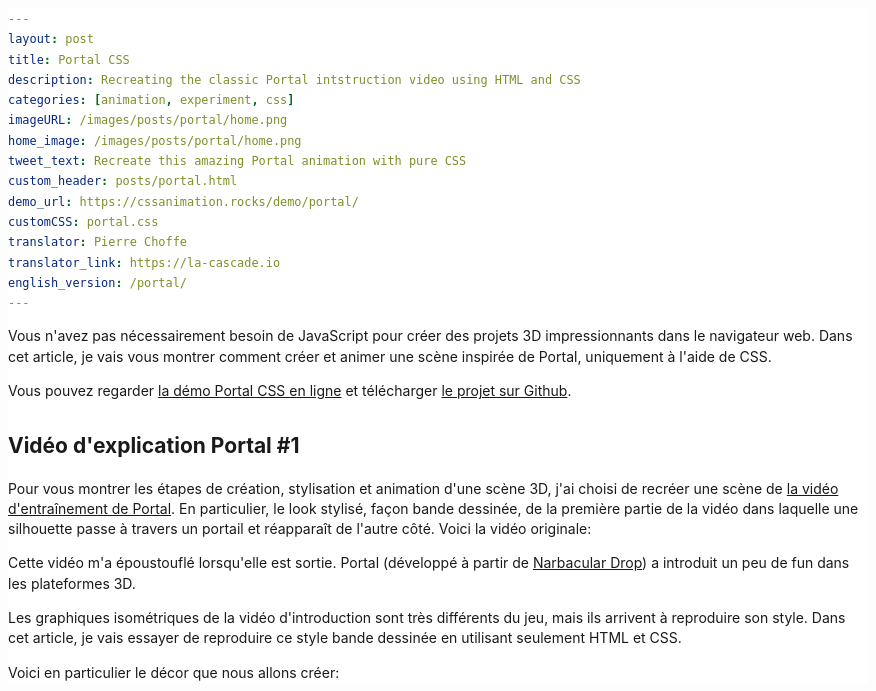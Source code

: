 ```yaml
---
layout: post
title: Portal CSS
description: Recreating the classic Portal intstruction video using HTML and CSS
categories: [animation, experiment, css]
imageURL: /images/posts/portal/home.png
home_image: /images/posts/portal/home.png
tweet_text: Recreate this amazing Portal animation with pure CSS
custom_header: posts/portal.html
demo_url: https://cssanimation.rocks/demo/portal/
customCSS: portal.css
translator: Pierre Choffe
translator_link: https://la-cascade.io
english_version: /portal/
---
```



Vous n'avez pas nécessairement besoin de JavaScript pour créer des projets 3D impressionnants dans le navigateur web. Dans cet article, je vais vous montrer comment créer et animer une scène inspirée de Portal, uniquement à l'aide de CSS.

Vous pouvez regarder [la démo Portal CSS en ligne](http://hop.ie/portal/) et télécharger [le projet sur Github](https://github.com/donovanh/portal).

## Vidéo d'explication Portal #1

Pour vous montrer les étapes de création, stylisation et animation d'une scène 3D, j'ai choisi de recréer une scène de [la vidéo d'entraînement de Portal](http://www.youtube.com/watch?v=gr_9Fw_gC4I). En particulier, le look stylisé, façon bande dessinée, de la première partie de la vidéo dans laquelle une silhouette passe à travers un portail et réapparaît de l'autre côté. Voici la vidéo originale:

<div class="video-wrapper">
  <iframe src="http://www.youtube.com/embed/V5paXrfkYmI" width="720" height="405" data-height="405" frameborder="0">
  </iframe>
</div>

Cette vidéo m'a époustouflé lorsqu'elle est sortie. Portal (développé à partir de [Narbacular Drop](http://en.wikipedia.org/wiki/Narbacular_Drop)) a introduit un peu de fun dans les plateformes 3D.

Les graphiques isométriques de la vidéo d'introduction sont très différents du jeu, mais ils arrivent à reproduire son style. Dans cet article, je vais essayer de reproduire ce style bande dessinée en utilisant seulement HTML et CSS.

Voici en particulier le décor que nous allons créer:
